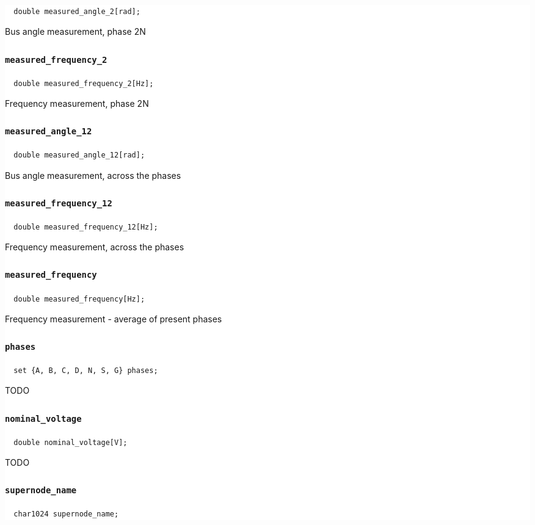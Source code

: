 ~~~
  double measured_angle_2[rad];
~~~

Bus angle measurement, phase 2N

### `measured_frequency_2`

~~~
  double measured_frequency_2[Hz];
~~~

Frequency measurement, phase 2N

### `measured_angle_12`

~~~
  double measured_angle_12[rad];
~~~

Bus angle measurement, across the phases

### `measured_frequency_12`

~~~
  double measured_frequency_12[Hz];
~~~

Frequency measurement, across the phases

### `measured_frequency`

~~~
  double measured_frequency[Hz];
~~~

Frequency measurement - average of present phases

### `phases`

~~~
  set {A, B, C, D, N, S, G} phases;
~~~

TODO

### `nominal_voltage`

~~~
  double nominal_voltage[V];
~~~

TODO

### `supernode_name`

~~~
  char1024 supernode_name;
~~~
